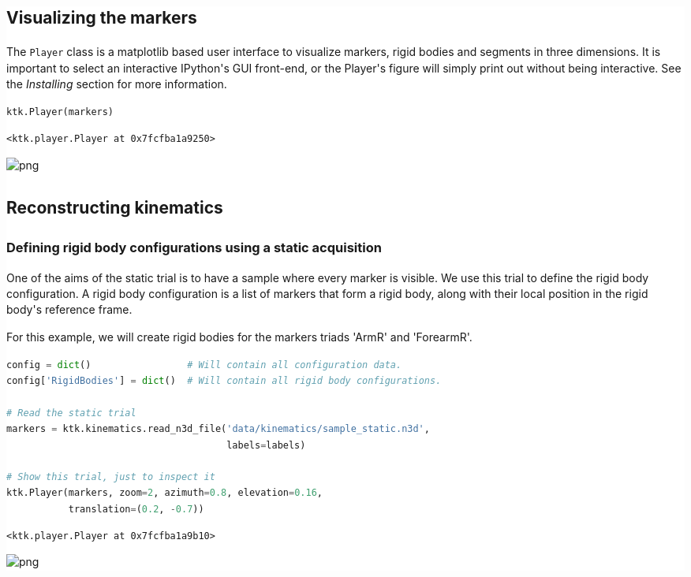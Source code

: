 

Visualizing the markers
---------------------------

The `Player` class is a matplotlib based user interface to visualize markers, rigid bodies and segments in three dimensions. It is important to select an interactive IPython's GUI front-end, or the Player's figure will simply print out without being interactive. See the *Installing* section for more information.


```python
ktk.Player(markers)
```




    <ktk.player.Player at 0x7fcfba1a9250>




![png](kinematics_files/kinematics_7_1.png)


Reconstructing kinematics
--------------------------

### Defining rigid body configurations using a static acquisition ###

One of the aims of the static trial is to have a sample where every marker is visible. We use this trial to define the rigid body configuration. A rigid body configuration is a list of markers that form a rigid body, along with their local position in the rigid body's reference frame.

For this example, we will create rigid bodies for the markers triads 'ArmR' and 'ForearmR'.


```python
config = dict()                 # Will contain all configuration data.
config['RigidBodies'] = dict()  # Will contain all rigid body configurations.

# Read the static trial
markers = ktk.kinematics.read_n3d_file('data/kinematics/sample_static.n3d',
                                       labels=labels)

# Show this trial, just to inspect it
ktk.Player(markers, zoom=2, azimuth=0.8, elevation=0.16,
           translation=(0.2, -0.7))
```




    <ktk.player.Player at 0x7fcfba1a9b10>




![png](kinematics_files/kinematics_9_1.png)

